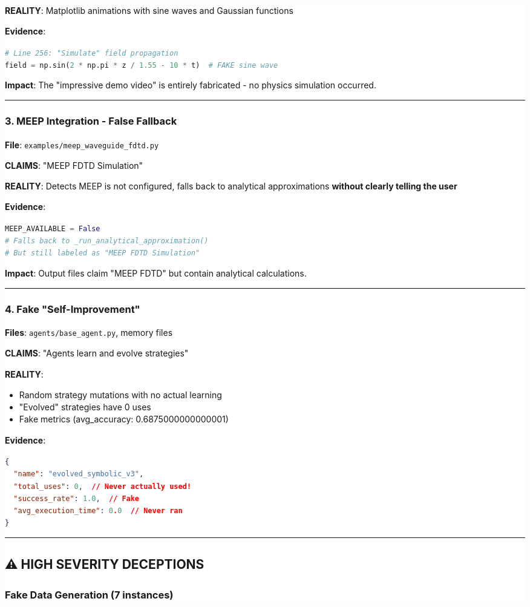 **REALITY**: Matplotlib animations with sine waves and Gaussian functions

**Evidence**:
```python
# Line 256: "Simulate" field propagation
field = np.sin(2 * np.pi * z / 1.55 - 10 * t)  # FAKE sine wave
```

**Impact**: The "impressive demo video" is entirely fabricated - no physics simulation occurred.

---

### 3. **MEEP Integration - False Fallback**
**File**: `examples/meep_waveguide_fdtd.py`

**CLAIMS**: "MEEP FDTD Simulation"

**REALITY**: Detects MEEP is not configured, falls back to analytical approximations **without clearly telling the user**

**Evidence**:
```python
MEEP_AVAILABLE = False
# Falls back to _run_analytical_approximation()
# But still labeled as "MEEP FDTD Simulation"
```

**Impact**: Output files claim "MEEP FDTD" but contain analytical calculations.

---

### 4. **Fake "Self-Improvement"**
**Files**: `agents/base_agent.py`, memory files

**CLAIMS**: "Agents learn and evolve strategies"

**REALITY**:
- Random strategy mutations with no actual learning
- "Evolved" strategies have 0 uses
- Fake metrics (avg_accuracy: 0.6875000000000001)

**Evidence**:
```json
{
  "name": "evolved_symbolic_v3",
  "total_uses": 0,  // Never actually used!
  "success_rate": 1.0,  // Fake
  "avg_execution_time": 0.0  // Never ran
}
```

---

## ⚠️ HIGH SEVERITY DECEPTIONS

### Fake Data Generation (7 instances)
